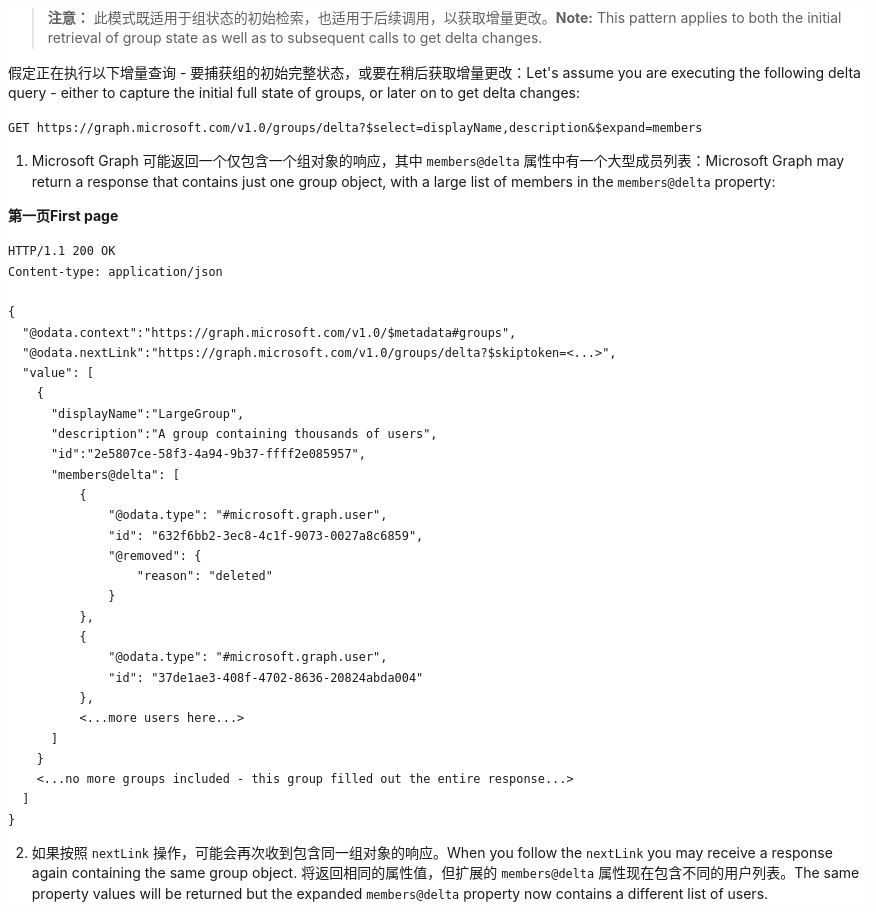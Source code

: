 ><span data-ttu-id="06bb7-169">**注意：** 此模式既适用于组状态的初始检索，也适用于后续调用，以获取增量更改。</span><span class="sxs-lookup"><span data-stu-id="06bb7-169">**Note:** This pattern applies to both the initial retrieval of group state as well as to subsequent calls to get delta changes.</span></span>

<span data-ttu-id="06bb7-170">假定正在执行以下增量查询 - 要捕获组的初始完整状态，或要在稍后获取增量更改：</span><span class="sxs-lookup"><span data-stu-id="06bb7-170">Let's assume you are executing the following delta query - either to capture the initial full state of groups, or later on to get delta changes:</span></span>

``` http
GET https://graph.microsoft.com/v1.0/groups/delta?$select=displayName,description&$expand=members
```

1. <span data-ttu-id="06bb7-171">Microsoft Graph 可能返回一个仅包含一个组对象的响应，其中 `members@delta` 属性中有一个大型成员列表：</span><span class="sxs-lookup"><span data-stu-id="06bb7-171">Microsoft Graph may return a response that contains just one group object, with a large list of members in the `members@delta` property:</span></span>

<span data-ttu-id="06bb7-172">**第一页**</span><span class="sxs-lookup"><span data-stu-id="06bb7-172">**First page**</span></span>

```http
HTTP/1.1 200 OK
Content-type: application/json

{
  "@odata.context":"https://graph.microsoft.com/v1.0/$metadata#groups",
  "@odata.nextLink":"https://graph.microsoft.com/v1.0/groups/delta?$skiptoken=<...>",
  "value": [
    {
      "displayName":"LargeGroup",
      "description":"A group containing thousands of users",
      "id":"2e5807ce-58f3-4a94-9b37-ffff2e085957",
      "members@delta": [
          {
              "@odata.type": "#microsoft.graph.user",
              "id": "632f6bb2-3ec8-4c1f-9073-0027a8c6859",
              "@removed": {
                  "reason": "deleted"
              }
          },
          {
              "@odata.type": "#microsoft.graph.user",
              "id": "37de1ae3-408f-4702-8636-20824abda004"
          },
          <...more users here...>
      ]
    }
    <...no more groups included - this group filled out the entire response...>
  ]
}
```

2. <span data-ttu-id="06bb7-173">如果按照 `nextLink` 操作，可能会再次收到包含同一组对象的响应。</span><span class="sxs-lookup"><span data-stu-id="06bb7-173">When you follow the `nextLink` you may receive a response again containing the same group object.</span></span> <span data-ttu-id="06bb7-174">将返回相同的属性值，但扩展的 `members@delta` 属性现在包含不同的用户列表。</span><span class="sxs-lookup"><span data-stu-id="06bb7-174">The same property values will be returned but the expanded `members@delta` property now contains a different list of users.</span></span>
